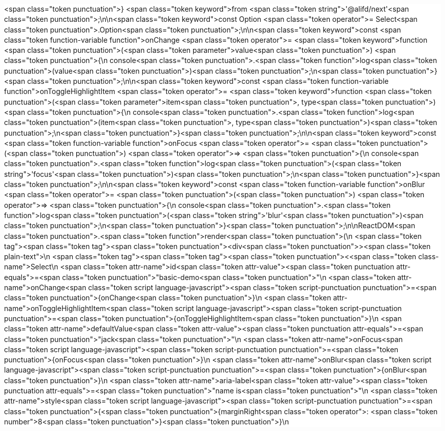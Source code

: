 <span class=\"token punctuation\">}</span> <span class=\"token keyword\">from</span> <span class=\"token string\">'@alifd/next'</span><span class=\"token punctuation\">;</span>\n\n<span class=\"token keyword\">const</span> Option <span class=\"token operator\">=</span> Select<span class=\"token punctuation\">.</span>Option<span class=\"token punctuation\">;</span>\n\n<span class=\"token keyword\">const</span> <span class=\"token function-variable function\">onChange</span> <span class=\"token operator\">=</span> <span class=\"token keyword\">function</span> <span class=\"token punctuation\">(</span><span class=\"token parameter\">value</span><span class=\"token punctuation\">)</span> <span class=\"token punctuation\">{</span>\n    console<span class=\"token punctuation\">.</span><span class=\"token function\">log</span><span class=\"token punctuation\">(</span>value<span class=\"token punctuation\">)</span><span class=\"token punctuation\">;</span>\n<span class=\"token punctuation\">}</span><span class=\"token punctuation\">;</span>\n\n<span class=\"token keyword\">const</span> <span class=\"token function-variable function\">onToggleHighlightItem</span> <span class=\"token operator\">=</span> <span class=\"token keyword\">function</span> <span class=\"token punctuation\">(</span><span class=\"token parameter\">item<span class=\"token punctuation\">,</span> type</span><span class=\"token punctuation\">)</span> <span class=\"token punctuation\">{</span>\n    console<span class=\"token punctuation\">.</span><span class=\"token function\">log</span><span class=\"token punctuation\">(</span>item<span class=\"token punctuation\">,</span> type<span class=\"token punctuation\">)</span><span class=\"token punctuation\">;</span>\n<span class=\"token punctuation\">}</span><span class=\"token punctuation\">;</span>\n\n<span class=\"token keyword\">const</span> <span class=\"token function-variable function\">onFocus</span> <span class=\"token operator\">=</span> <span class=\"token punctuation\">(</span><span class=\"token punctuation\">)</span> <span class=\"token operator\">=></span> <span class=\"token punctuation\">{</span>\n  console<span class=\"token punctuation\">.</span><span class=\"token function\">log</span><span class=\"token punctuation\">(</span><span class=\"token string\">'focus'</span><span class=\"token punctuation\">)</span><span class=\"token punctuation\">;</span>\n<span class=\"token punctuation\">}</span><span class=\"token punctuation\">;</span>\n\n<span class=\"token keyword\">const</span> <span class=\"token function-variable function\">onBlur</span> <span class=\"token operator\">=</span> <span class=\"token punctuation\">(</span><span class=\"token punctuation\">)</span> <span class=\"token operator\">=></span> <span class=\"token punctuation\">{</span>\n  console<span class=\"token punctuation\">.</span><span class=\"token function\">log</span><span class=\"token punctuation\">(</span><span class=\"token string\">'blur'</span><span class=\"token punctuation\">)</span><span class=\"token punctuation\">;</span>\n<span class=\"token punctuation\">}</span><span class=\"token punctuation\">;</span>\n\nReactDOM<span class=\"token punctuation\">.</span><span class=\"token function\">render</span><span class=\"token punctuation\">(</span>\n  <span class=\"token tag\"><span class=\"token tag\"><span class=\"token punctuation\">&lt;</span>div</span><span class=\"token punctuation\">></span></span><span class=\"token plain-text\">\n    </span><span class=\"token tag\"><span class=\"token tag\"><span class=\"token punctuation\">&lt;</span><span class=\"token class-name\">Select</span></span>\n      <span class=\"token attr-name\">id</span><span class=\"token attr-value\"><span class=\"token punctuation attr-equals\">=</span><span class=\"token punctuation\">\"</span>basic-demo<span class=\"token punctuation\">\"</span></span>\n      <span class=\"token attr-name\">onChange</span><span class=\"token script language-javascript\"><span class=\"token script-punctuation punctuation\">=</span><span class=\"token punctuation\">{</span>onChange<span class=\"token punctuation\">}</span></span>\n      <span class=\"token attr-name\">onToggleHighlightItem</span><span class=\"token script language-javascript\"><span class=\"token script-punctuation punctuation\">=</span><span class=\"token punctuation\">{</span>onToggleHighlightItem<span class=\"token punctuation\">}</span></span>\n      <span class=\"token attr-name\">defaultValue</span><span class=\"token attr-value\"><span class=\"token punctuation attr-equals\">=</span><span class=\"token punctuation\">\"</span>jack<span class=\"token punctuation\">\"</span></span>\n      <span class=\"token attr-name\">onFocus</span><span class=\"token script language-javascript\"><span class=\"token script-punctuation punctuation\">=</span><span class=\"token punctuation\">{</span>onFocus<span class=\"token punctuation\">}</span></span>\n      <span class=\"token attr-name\">onBlur</span><span class=\"token script language-javascript\"><span class=\"token script-punctuation punctuation\">=</span><span class=\"token punctuation\">{</span>onBlur<span class=\"token punctuation\">}</span></span>\n      <span class=\"token attr-name\">aria-label</span><span class=\"token attr-value\"><span class=\"token punctuation attr-equals\">=</span><span class=\"token punctuation\">\"</span>name is<span class=\"token punctuation\">\"</span></span>\n      <span class=\"token attr-name\">style</span><span class=\"token script language-javascript\"><span class=\"token script-punctuation punctuation\">=</span><span class=\"token punctuation\">{</span><span class=\"token punctuation\">{</span>marginRight<span class=\"token operator\">:</span> <span class=\"token number\">8</span><span class=\"token punctuation\">}</span><span class=\"token punctuation\">}</span></span>\n